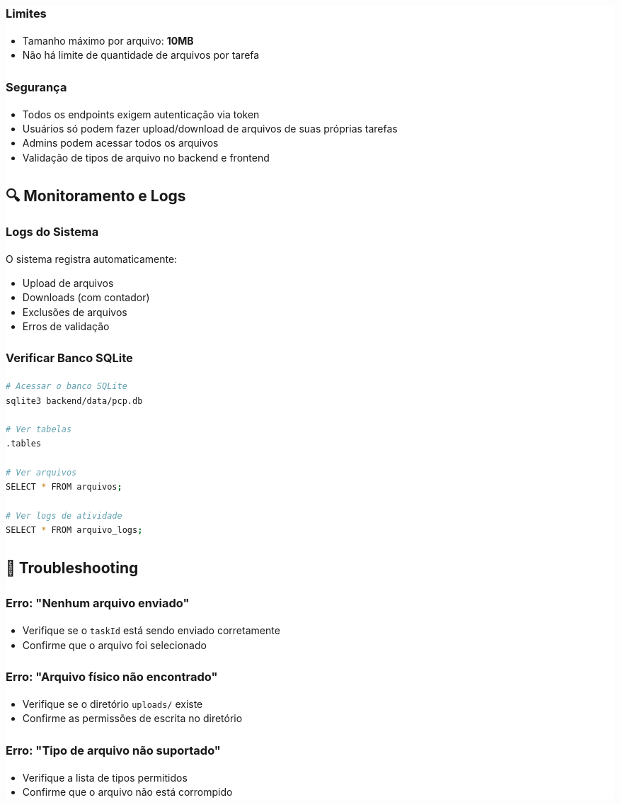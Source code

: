 ### Limites
- Tamanho máximo por arquivo: **10MB**
- Não há limite de quantidade de arquivos por tarefa

### Segurança
- Todos os endpoints exigem autenticação via token
- Usuários só podem fazer upload/download de arquivos de suas próprias tarefas
- Admins podem acessar todos os arquivos
- Validação de tipos de arquivo no backend e frontend

## 🔍 Monitoramento e Logs

### Logs do Sistema
O sistema registra automaticamente:
- Upload de arquivos
- Downloads (com contador)
- Exclusões de arquivos
- Erros de validação

### Verificar Banco SQLite
```bash
# Acessar o banco SQLite
sqlite3 backend/data/pcp.db

# Ver tabelas
.tables

# Ver arquivos
SELECT * FROM arquivos;

# Ver logs de atividade
SELECT * FROM arquivo_logs;
```

## 🐛 Troubleshooting

### Erro: "Nenhum arquivo enviado"
- Verifique se o `taskId` está sendo enviado corretamente
- Confirme que o arquivo foi selecionado

### Erro: "Arquivo físico não encontrado"
- Verifique se o diretório `uploads/` existe
- Confirme as permissões de escrita no diretório

### Erro: "Tipo de arquivo não suportado"
- Verifique a lista de tipos permitidos
- Confirme que o arquivo não está corrompido

